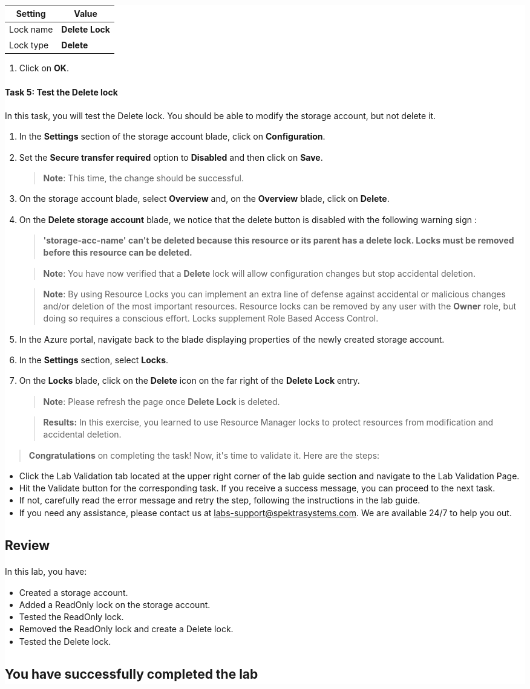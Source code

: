    |Setting|Value|
   |---|---|
   |Lock name|**Delete Lock**|
   |Lock type|**Delete**|

1. Click on **OK**. 

#### Task 5: Test the Delete lock

In this task, you will test the Delete lock. You should be able to modify the storage account, but not delete it. 

1. In the **Settings** section of the storage account blade, click on **Configuration**.

2. Set the **Secure transfer required** option to **Disabled** and then click on **Save**.

   >**Note**:  This time, the change should be successful.

3. On the storage account blade, select **Overview** and, on the **Overview** blade, click on **Delete**.

4. On the **Delete storage account** blade, we notice that the delete button is disabled with the following warning sign :

   >**'storage-acc-name' can't be deleted because this resource or its parent has a delete lock. Locks must be removed before this resource can be deleted.**

   >**Note**:  You have now verified that a **Delete** lock will allow configuration changes but stop accidental deletion.

   >**Note**:  By using Resource Locks you can implement an extra line of defense against accidental or malicious changes and/or deletion of the most important resources. Resource locks can be removed by any user with the **Owner** role, but doing so requires a conscious effort. Locks supplement Role Based Access Control. 

5. In the Azure portal, navigate back to the blade displaying properties of the newly created storage account.

6. In the **Settings** section, select **Locks**.  

7. On the **Locks** blade, click on the **Delete** icon on the far right of the **Delete Lock** entry.

   >**Note**: Please refresh the page once **Delete Lock** is deleted.

   > **Results:** In this exercise, you learned to use Resource Manager locks to protect resources from modification and accidental deletion.

> **Congratulations** on completing the task! Now, it's time to validate it. Here are the steps:
- Click the Lab Validation tab located at the upper right corner of the lab guide section and navigate to the Lab Validation Page.
- Hit the Validate button for the corresponding task. If you receive a success message, you can proceed to the next task. 
- If not, carefully read the error message and retry the step, following the instructions in the lab guide.
- If you need any assistance, please contact us at labs-support@spektrasystems.com. We are available 24/7 to help you out.

## Review

In this lab, you have:

- Created a storage account.
- Added a ReadOnly lock on the storage account.
- Tested the ReadOnly lock.
- Removed the ReadOnly lock and create a Delete lock.
- Tested the Delete lock.

## You have successfully completed the lab
